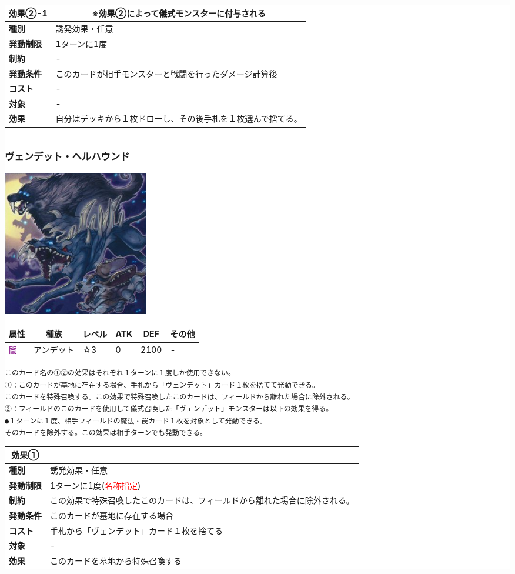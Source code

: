 |効果②-1|※効果②によって儀式モンスターに付与される|
|---|---|
|**種別**|誘発効果・任意|
|**発動制限**|1ターンに1度|
|**制約**|-|
|**発動条件**|このカードが相手モンスターと戦闘を行ったダメージ計算後|
|**コスト**|-|
|**対象**|-|
|**効果**|自分はデッキから１枚ドローし、その後手札を１枚選んで捨てる。|

---

### ヴェンデット・ヘルハウンド

<img src="./img/Vendread_Houndhorde.png" width="240">

|属性|種族|レベル|ATK|DEF|その他|
|---|---|---|---|---|---|
|<font color="purple">闇</font>|アンデット|☆3|0|2100|-|

```
このカード名の①②の効果はそれぞれ１ターンに１度しか使用できない。
①：このカードが墓地に存在する場合、手札から「ヴェンデット」カード１枚を捨てて発動できる。
このカードを特殊召喚する。この効果で特殊召喚したこのカードは、フィールドから離れた場合に除外される。
②：フィールドのこのカードを使用して儀式召喚した「ヴェンデット」モンスターは以下の効果を得る。
●１ターンに１度、相手フィールドの魔法・罠カード１枚を対象として発動できる。
そのカードを除外する。この効果は相手ターンでも発動できる。
```

|効果①||
|---|---|
|**種別**|誘発効果・任意|
|**発動制限**|1ターンに1度(<font color="red">名称指定</font>)|
|**制約**|この効果で特殊召喚したこのカードは、フィールドから離れた場合に除外される。|
|**発動条件**|このカードが墓地に存在する場合|
|**コスト**|手札から「ヴェンデット」カード１枚を捨てる|
|**対象**|-|
|**効果**|このカードを墓地から特殊召喚する|
